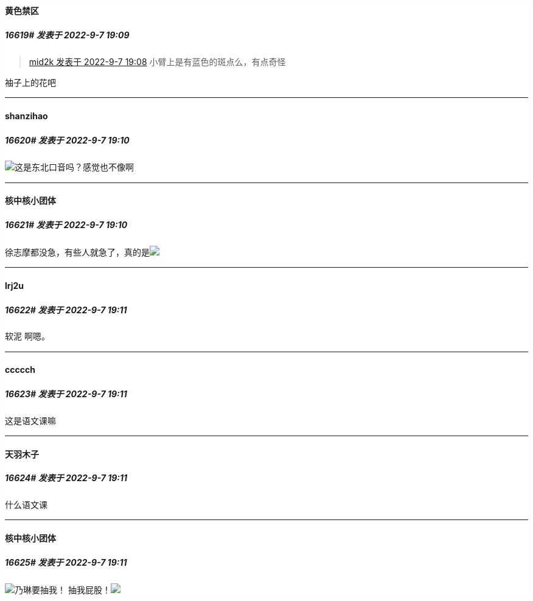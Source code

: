 ####  黄色禁区  
##### 16619#       发表于 2022-9-7 19:09

<blockquote><a href="httphttps://bbs.saraba1st.com/2b/forum.php?mod=redirect&amp;goto=findpost&amp;pid=57379893&amp;ptid=2086611" target="_blank">mid2k 发表于 2022-9-7 19:08</a>
小臂上是有蓝色的斑点么，有点奇怪</blockquote>
袖子上的花吧

*****

####  shanzihao  
##### 16620#       发表于 2022-9-7 19:10

<img src="https://static.saraba1st.com/image/smiley/face2017/067.png" referrerpolicy="no-referrer">这是东北口音吗？感觉也不像啊



*****

####  核中核小团体  
##### 16621#       发表于 2022-9-7 19:10

徐志摩都没急，有些人就急了，真的是<img src="https://static.saraba1st.com/image/smiley/face2017/027.png" referrerpolicy="no-referrer">

*****

####  lrj2u  
##### 16622#       发表于 2022-9-7 19:11

软泥 啊嗯。

*****

####  ccccch  
##### 16623#       发表于 2022-9-7 19:11

这是语文课嘛

*****

####  天羽木子  
##### 16624#       发表于 2022-9-7 19:11

什么语文课

*****

####  核中核小团体  
##### 16625#       发表于 2022-9-7 19:11

<img src="https://static.saraba1st.com/image/smiley/face2017/037.png" referrerpolicy="no-referrer">乃琳要抽我！
抽我屁股！<img src="https://static.saraba1st.com/image/smiley/face2017/080.png" referrerpolicy="no-referrer">
